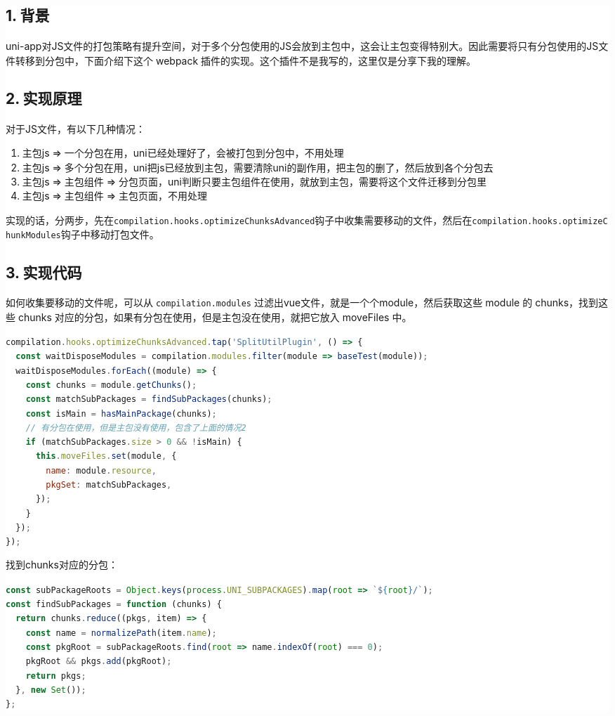 ## 1. 背景

uni-app对JS文件的打包策略有提升空间，对于多个分包使用的JS会放到主包中，这会让主包变得特别大。因此需要将只有分包使用的JS文件转移到分包中，下面介绍下这个 webpack 插件的实现。这个插件不是我写的，这里仅是分享下我的理解。


## 2. 实现原理

对于JS文件，有以下几种情况：
1. 主包js => 一个分包在用，uni已经处理好了，会被打包到分包中，不用处理
2. 主包js => 多个分包在用，uni把js已经放到主包，需要清除uni的副作用，把主包的删了，然后放到各个分包去
3. 主包js => 主包组件 => 分包页面，uni判断只要主包组件在使用，就放到主包，需要将这个文件迁移到分包里
4. 主包js => 主包组件 => 主包页面，不用处理


实现的话，分两步，先在`compilation.hooks.optimizeChunksAdvanced`钩子中收集需要移动的文件，然后在`compilation.hooks.optimizeChunkModules`钩子中移动打包文件。


## 3. 实现代码

如何收集要移动的文件呢，可以从 `compilation.modules` 过滤出vue文件，就是一个个module，然后获取这些 module 的 chunks，找到这些 chunks 对应的分包，如果有分包在使用，但是主包没在使用，就把它放入 moveFiles 中。


```js
compilation.hooks.optimizeChunksAdvanced.tap('SplitUtilPlugin', () => {
  const waitDisposeModules = compilation.modules.filter(module => baseTest(module));
  waitDisposeModules.forEach((module) => {
    const chunks = module.getChunks();
    const matchSubPackages = findSubPackages(chunks);
    const isMain = hasMainPackage(chunks);
    // 有分包在使用，但是主包没有使用，包含了上面的情况2
    if (matchSubPackages.size > 0 && !isMain) {
      this.moveFiles.set(module, {
        name: module.resource,
        pkgSet: matchSubPackages,
      });
    }
  });
});
```

找到chunks对应的分包：

```ts
const subPackageRoots = Object.keys(process.UNI_SUBPACKAGES).map(root => `${root}/`);
const findSubPackages = function (chunks) {
  return chunks.reduce((pkgs, item) => {
    const name = normalizePath(item.name);
    const pkgRoot = subPackageRoots.find(root => name.indexOf(root) === 0);
    pkgRoot && pkgs.add(pkgRoot);
    return pkgs;
  }, new Set());
};
```
